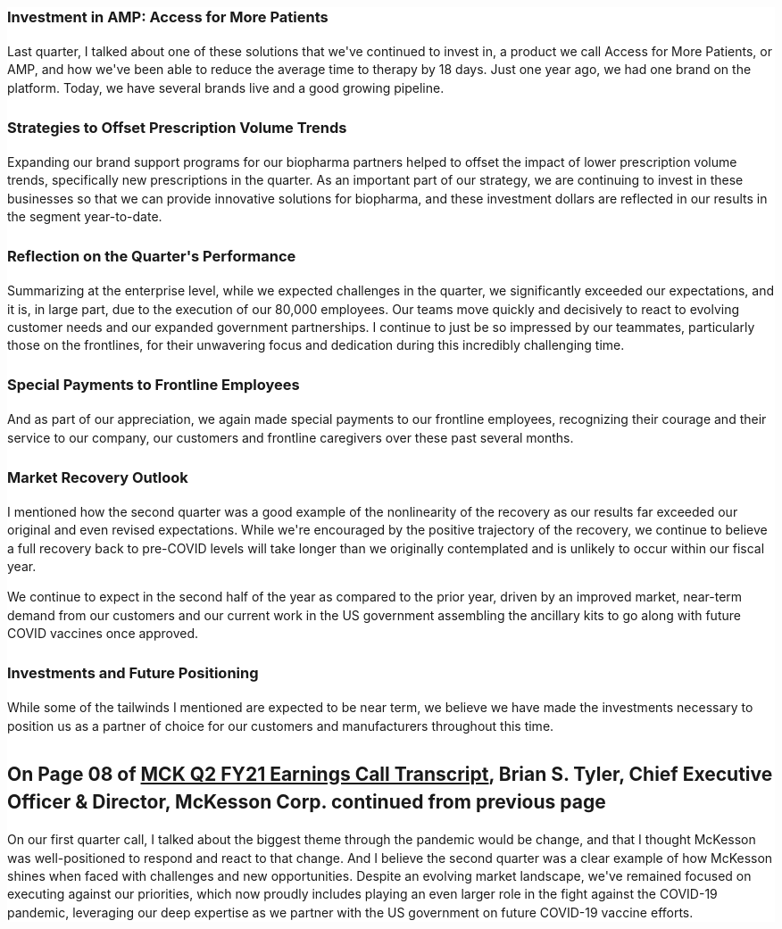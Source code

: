 ### Investment in AMP: Access for More Patients
Last quarter, I talked about one of these solutions that we've continued to invest in, a product we call Access for More Patients, or AMP, and how we've been able to reduce the average time to therapy by 18 days. Just one year ago, we had one brand on the platform. Today, we have several brands live and a good growing pipeline.

### Strategies to Offset Prescription Volume Trends
Expanding our brand support programs for our biopharma partners helped to offset the impact of lower prescription volume trends, specifically new prescriptions in the quarter. As an important part of our strategy, we are continuing to invest in these businesses so that we can provide innovative solutions for biopharma, and these investment dollars are reflected in our results in the segment year-to-date.

### Reflection on the Quarter's Performance
Summarizing at the enterprise level, while we expected challenges in the quarter, we significantly exceeded our expectations, and it is, in large part, due to the execution of our 80,000 employees. Our teams move quickly and decisively to react to evolving customer needs and our expanded government partnerships. I continue to just be so impressed by our teammates, particularly those on the frontlines, for their unwavering focus and dedication during this incredibly challenging time.

### Special Payments to Frontline Employees
And as part of our appreciation, we again made special payments to our frontline employees, recognizing their courage and their service to our company, our customers and frontline caregivers over these past several months.

### Market Recovery Outlook
I mentioned how the second quarter was a good example of the nonlinearity of the recovery as our results far exceeded our original and even revised expectations. While we're encouraged by the positive trajectory of the recovery, we continue to believe a full recovery back to pre-COVID levels will take longer than we originally contemplated and is unlikely to occur within our fiscal year.

We continue to expect in the second half of the year as compared to the prior year, driven by an improved market, near-term demand from our customers and our current work in the US government assembling the ancillary kits to go along with future COVID vaccines once approved.

### Investments and Future Positioning
While some of the tailwinds I mentioned are expected to be near term, we believe we have made the investments necessary to position us as a partner of choice for our customers and manufacturers throughout this time.

## On Page 08 of [MCK Q2 FY21 Earnings Call Transcript](https://s24.q4cdn.com/128197368/files/doc_financials/2021/q2/MCK-Q2FY21-Transcript.pdf), Brian S. Tyler, Chief Executive Officer & Director, McKesson Corp. continued from previous page

On our first quarter call, I talked about the biggest theme through the pandemic would be change, and that I thought McKesson was well-positioned to respond and react to that change. And I believe the second quarter was a clear example of how McKesson shines when faced with challenges and new opportunities. Despite an evolving market landscape, we've remained focused on executing against our priorities, which now proudly includes playing an even larger role in the fight against the COVID-19 pandemic, leveraging our deep expertise as we partner with the US government on future COVID-19 vaccine efforts.
